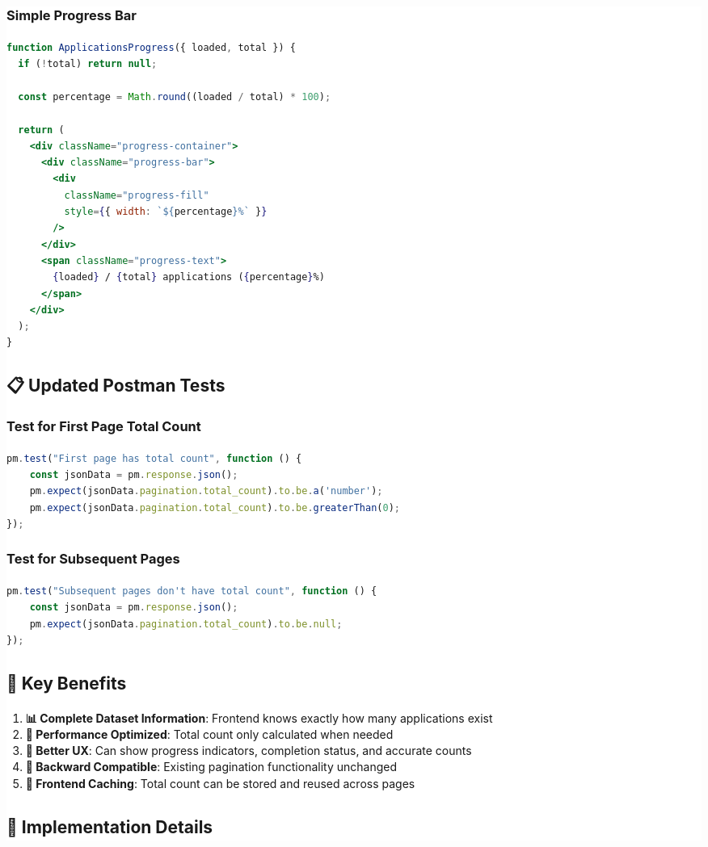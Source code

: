 ### **Simple Progress Bar**
```jsx
function ApplicationsProgress({ loaded, total }) {
  if (!total) return null;
  
  const percentage = Math.round((loaded / total) * 100);
  
  return (
    <div className="progress-container">
      <div className="progress-bar">
        <div 
          className="progress-fill" 
          style={{ width: `${percentage}%` }}
        />
      </div>
      <span className="progress-text">
        {loaded} / {total} applications ({percentage}%)
      </span>
    </div>
  );
}
```

## 📋 **Updated Postman Tests**

### **Test for First Page Total Count**
```javascript
pm.test("First page has total count", function () {
    const jsonData = pm.response.json();
    pm.expect(jsonData.pagination.total_count).to.be.a('number');
    pm.expect(jsonData.pagination.total_count).to.be.greaterThan(0);
});
```

### **Test for Subsequent Pages**
```javascript
pm.test("Subsequent pages don't have total count", function () {
    const jsonData = pm.response.json();
    pm.expect(jsonData.pagination.total_count).to.be.null;
});
```

## 🎯 **Key Benefits**

1. **📊 Complete Dataset Information**: Frontend knows exactly how many applications exist
2. **🚀 Performance Optimized**: Total count only calculated when needed
3. **📱 Better UX**: Can show progress indicators, completion status, and accurate counts
4. **🔄 Backward Compatible**: Existing pagination functionality unchanged
5. **💾 Frontend Caching**: Total count can be stored and reused across pages

## 🔧 **Implementation Details**

